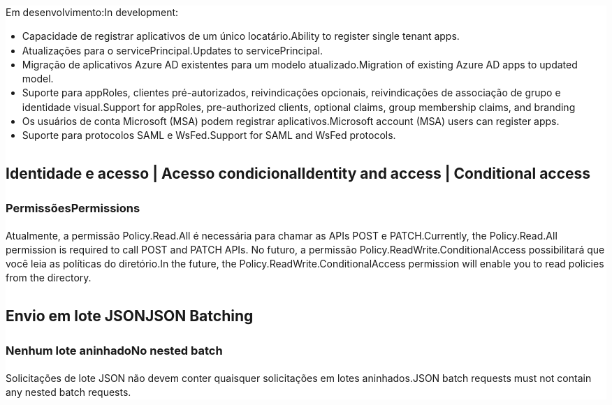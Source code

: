 <span data-ttu-id="684e0-241">Em desenvolvimento:</span><span class="sxs-lookup"><span data-stu-id="684e0-241">In development:</span></span>

* <span data-ttu-id="684e0-242">Capacidade de registrar aplicativos de um único locatário.</span><span class="sxs-lookup"><span data-stu-id="684e0-242">Ability to register single tenant apps.</span></span>
* <span data-ttu-id="684e0-243">Atualizações para o servicePrincipal.</span><span class="sxs-lookup"><span data-stu-id="684e0-243">Updates to servicePrincipal.</span></span>
* <span data-ttu-id="684e0-244">Migração de aplicativos Azure AD existentes para um modelo atualizado.</span><span class="sxs-lookup"><span data-stu-id="684e0-244">Migration of existing Azure AD apps to updated model.</span></span>
* <span data-ttu-id="684e0-245">Suporte para appRoles, clientes pré-autorizados, reivindicações opcionais, reivindicações de associação de grupo e identidade visual.</span><span class="sxs-lookup"><span data-stu-id="684e0-245">Support for appRoles, pre-authorized clients, optional claims, group membership claims, and branding</span></span>
* <span data-ttu-id="684e0-246">Os usuários de conta Microsoft (MSA) podem registrar aplicativos.</span><span class="sxs-lookup"><span data-stu-id="684e0-246">Microsoft account (MSA) users can register apps.</span></span>
* <span data-ttu-id="684e0-247">Suporte para protocolos SAML e WsFed.</span><span class="sxs-lookup"><span data-stu-id="684e0-247">Support for SAML and WsFed protocols.</span></span>

## <a name="identity-and-access--conditional-access"></a><span data-ttu-id="684e0-248">Identidade e acesso | Acesso condicional</span><span class="sxs-lookup"><span data-stu-id="684e0-248">Identity and access | Conditional access</span></span>

### <a name="permissions"></a><span data-ttu-id="684e0-249">Permissões</span><span class="sxs-lookup"><span data-stu-id="684e0-249">Permissions</span></span>

<span data-ttu-id="684e0-250">Atualmente, a permissão Policy.Read.All é necessária para chamar as APIs POST e PATCH.</span><span class="sxs-lookup"><span data-stu-id="684e0-250">Currently, the Policy.Read.All permission is required to call POST and PATCH APIs.</span></span> <span data-ttu-id="684e0-251">No futuro, a permissão Policy.ReadWrite.ConditionalAccess possibilitará que você leia as políticas do diretório.</span><span class="sxs-lookup"><span data-stu-id="684e0-251">In the future, the Policy.ReadWrite.ConditionalAccess permission will enable you to read policies from the directory.</span></span>

## <a name="json-batching"></a><span data-ttu-id="684e0-252">Envio em lote JSON</span><span class="sxs-lookup"><span data-stu-id="684e0-252">JSON Batching</span></span>

### <a name="no-nested-batch"></a><span data-ttu-id="684e0-253">Nenhum lote aninhado</span><span class="sxs-lookup"><span data-stu-id="684e0-253">No nested batch</span></span>

<span data-ttu-id="684e0-254">Solicitações de lote JSON não devem conter quaisquer solicitações em lotes aninhados.</span><span class="sxs-lookup"><span data-stu-id="684e0-254">JSON batch requests must not contain any nested batch requests.</span></span>
